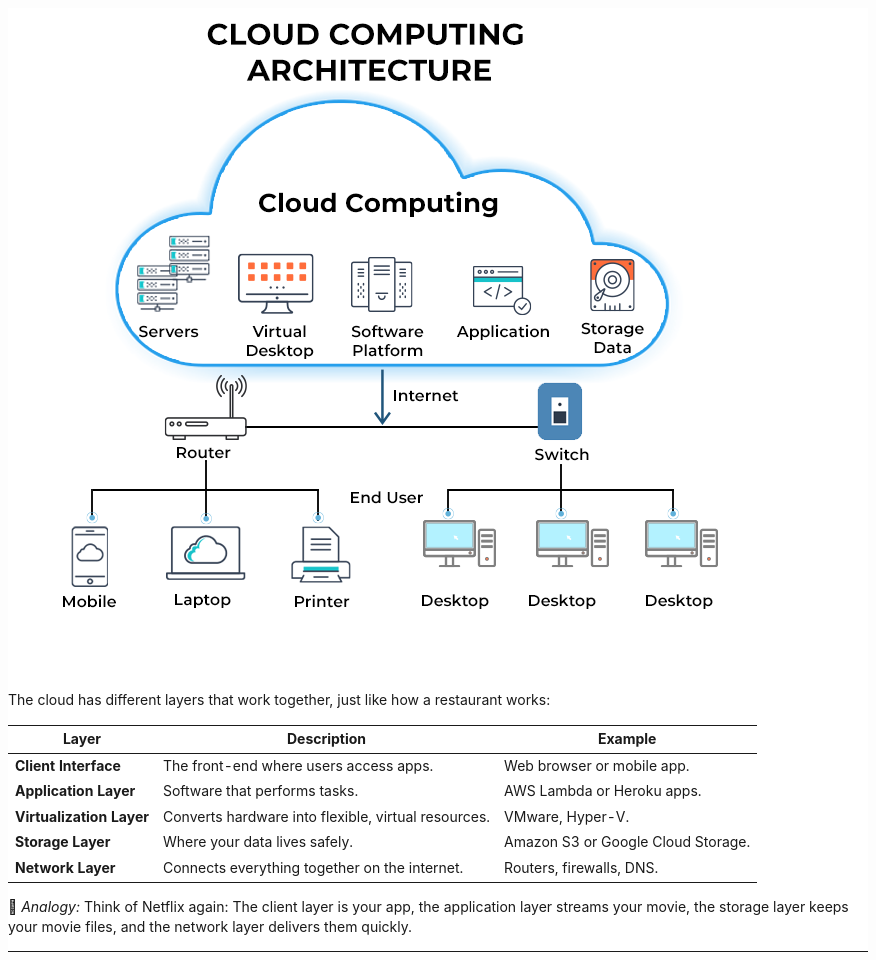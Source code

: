 ![Cloud Architecture Overview](../assets/images/cloud_computing_architecture.png)

The cloud has different layers that work together, just like how a restaurant works:

| Layer                    | Description                                         | Example                            |
| ------------------------ | --------------------------------------------------- | ---------------------------------- |
| **Client Interface**     | The front-end where users access apps.              | Web browser or mobile app.         |
| **Application Layer**    | Software that performs tasks.                       | AWS Lambda or Heroku apps.         |
| **Virtualization Layer** | Converts hardware into flexible, virtual resources. | VMware, Hyper-V.                   |
| **Storage Layer**        | Where your data lives safely.                       | Amazon S3 or Google Cloud Storage. |
| **Network Layer**        | Connects everything together on the internet.       | Routers, firewalls, DNS.           |

📘 _Analogy:_ Think of Netflix again: The client layer is your app, the application layer streams your movie, the storage layer keeps your movie files, and the network layer delivers them quickly.

---
